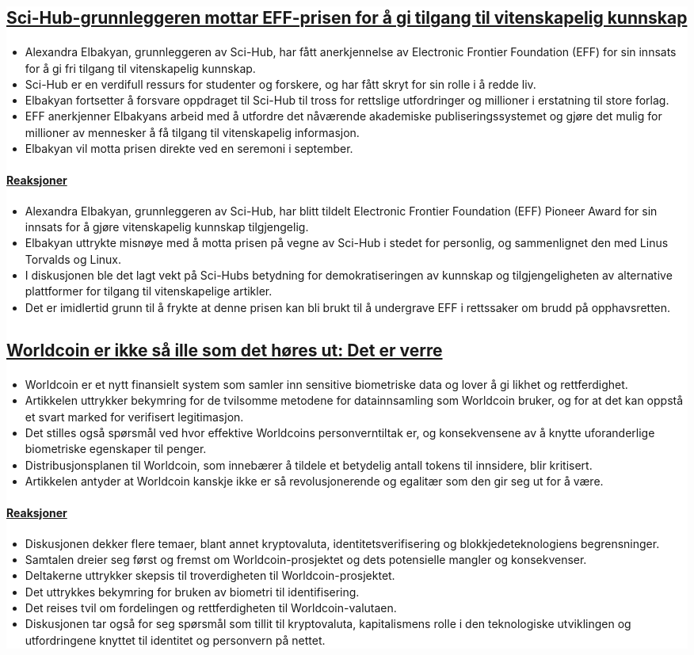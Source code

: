 ## [Sci-Hub-grunnleggeren mottar EFF-prisen for å gi tilgang til vitenskapelig kunnskap](https://torrentfreak.com/sci-hubs-alexandra-elbakyan-receives-eff-award-for-providing-access-to-scientific-knowledge-230728/)

- Alexandra Elbakyan, grunnleggeren av Sci-Hub, har fått anerkjennelse av Electronic Frontier Foundation (EFF) for sin innsats for å gi fri tilgang til vitenskapelig kunnskap.
- Sci-Hub er en verdifull ressurs for studenter og forskere, og har fått skryt for sin rolle i å redde liv.
- Elbakyan fortsetter å forsvare oppdraget til Sci-Hub til tross for rettslige utfordringer og millioner i erstatning til store forlag.
- EFF anerkjenner Elbakyans arbeid med å utfordre det nåværende akademiske publiseringssystemet og gjøre det mulig for millioner av mennesker å få tilgang til vitenskapelig informasjon.
- Elbakyan vil motta prisen direkte ved en seremoni i september.

#### [Reaksjoner](https://news.ycombinator.com/item?id=36906435)

- Alexandra Elbakyan, grunnleggeren av Sci-Hub, har blitt tildelt Electronic Frontier Foundation (EFF) Pioneer Award for sin innsats for å gjøre vitenskapelig kunnskap tilgjengelig.
- Elbakyan uttrykte misnøye med å motta prisen på vegne av Sci-Hub i stedet for personlig, og sammenlignet den med Linus Torvalds og Linux.
- I diskusjonen ble det lagt vekt på Sci-Hubs betydning for demokratiseringen av kunnskap og tilgjengeligheten av alternative plattformer for tilgang til vitenskapelige artikler.
- Det er imidlertid grunn til å frykte at denne prisen kan bli brukt til å undergrave EFF i rettssaker om brudd på opphavsretten.

## [Worldcoin er ikke så ille som det høres ut: Det er verre](https://blockworks.co/news/worldcoin-privacy-concerns)

- Worldcoin er et nytt finansielt system som samler inn sensitive biometriske data og lover å gi likhet og rettferdighet.
- Artikkelen uttrykker bekymring for de tvilsomme metodene for datainnsamling som Worldcoin bruker, og for at det kan oppstå et svart marked for verifisert legitimasjon.
- Det stilles også spørsmål ved hvor effektive Worldcoins personverntiltak er, og konsekvensene av å knytte uforanderlige biometriske egenskaper til penger.
- Distribusjonsplanen til Worldcoin, som innebærer å tildele et betydelig antall tokens til innsidere, blir kritisert.
- Artikkelen antyder at Worldcoin kanskje ikke er så revolusjonerende og egalitær som den gir seg ut for å være.

#### [Reaksjoner](https://news.ycombinator.com/item?id=36907248)

- Diskusjonen dekker flere temaer, blant annet kryptovaluta, identitetsverifisering og blokkjedeteknologiens begrensninger.
- Samtalen dreier seg først og fremst om Worldcoin-prosjektet og dets potensielle mangler og konsekvenser.
- Deltakerne uttrykker skepsis til troverdigheten til Worldcoin-prosjektet.
- Det uttrykkes bekymring for bruken av biometri til identifisering.
- Det reises tvil om fordelingen og rettferdigheten til Worldcoin-valutaen.
- Diskusjonen tar også for seg spørsmål som tillit til kryptovaluta, kapitalismens rolle i den teknologiske utviklingen og utfordringene knyttet til identitet og personvern på nettet.
